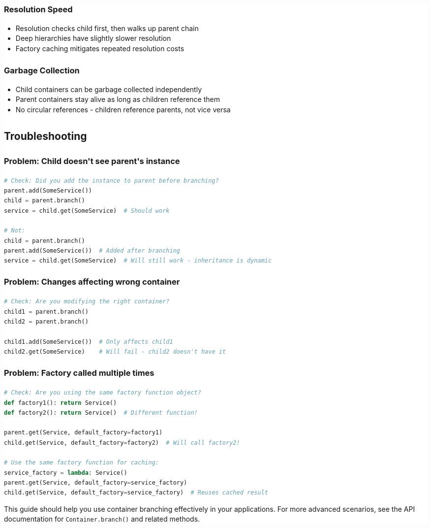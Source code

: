 ### Resolution Speed  
- Resolution checks child first, then walks up parent chain
- Deep hierarchies have slightly slower resolution
- Factory caching mitigates repeated resolution costs

### Garbage Collection
- Child containers can be garbage collected independently
- Parent containers stay alive as long as children reference them
- No circular references - children reference parents, not vice versa

## Troubleshooting

### Problem: Child doesn't see parent's instance
```python
# Check: Did you add the instance to parent before branching?
parent.add(SomeService())
child = parent.branch()
service = child.get(SomeService)  # Should work

# Not: 
child = parent.branch()
parent.add(SomeService())  # Added after branching
service = child.get(SomeService)  # Will still work - inheritance is dynamic
```

### Problem: Changes affecting wrong container
```python
# Check: Are you modifying the right container?
child1 = parent.branch()
child2 = parent.branch()

child1.add(SomeService())  # Only affects child1
child2.get(SomeService)    # Will fail - child2 doesn't have it
```

### Problem: Factory called multiple times
```python
# Check: Are you using the same factory function object?
def factory1(): return Service()
def factory2(): return Service()  # Different function!

parent.get(Service, default_factory=factory1)
child.get(Service, default_factory=factory2)  # Will call factory2!

# Use the same factory function for caching:
service_factory = lambda: Service()
parent.get(Service, default_factory=service_factory)
child.get(Service, default_factory=service_factory)  # Reuses cached result
```

This guide should help you use container branching effectively in your applications. For more advanced scenarios, see the API documentation for `Container.branch()` and related methods.